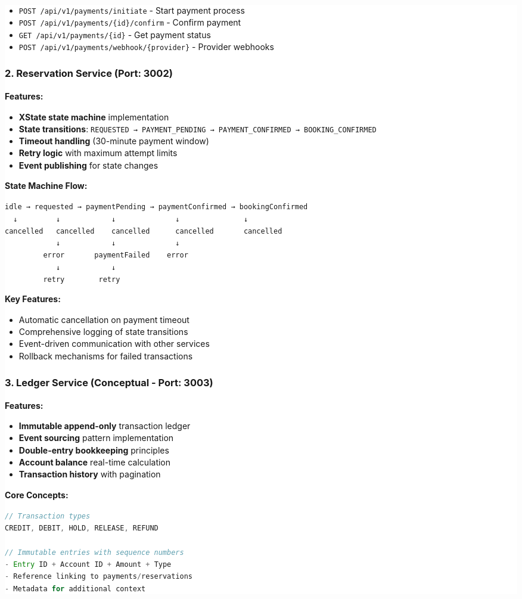 - `POST /api/v1/payments/initiate` - Start payment process
- `POST /api/v1/payments/{id}/confirm` - Confirm payment
- `GET /api/v1/payments/{id}` - Get payment status
- `POST /api/v1/payments/webhook/{provider}` - Provider webhooks

### 2. Reservation Service (Port: 3002)

**Features:**

- **XState state machine** implementation
- **State transitions**: `REQUESTED → PAYMENT_PENDING → PAYMENT_CONFIRMED → BOOKING_CONFIRMED`
- **Timeout handling** (30-minute payment window)
- **Retry logic** with maximum attempt limits
- **Event publishing** for state changes

**State Machine Flow:**

```typescript
idle → requested → paymentPending → paymentConfirmed → bookingConfirmed
  ↓         ↓            ↓              ↓               ↓
cancelled   cancelled    cancelled      cancelled       cancelled
            ↓            ↓              ↓
         error       paymentFailed    error
            ↓            ↓
         retry        retry
```

**Key Features:**

- Automatic cancellation on payment timeout
- Comprehensive logging of state transitions
- Event-driven communication with other services
- Rollback mechanisms for failed transactions

### 3. Ledger Service (Conceptual - Port: 3003)

**Features:**

- **Immutable append-only** transaction ledger
- **Event sourcing** pattern implementation
- **Double-entry bookkeeping** principles
- **Account balance** real-time calculation
- **Transaction history** with pagination

**Core Concepts:**

```typescript
// Transaction types
CREDIT, DEBIT, HOLD, RELEASE, REFUND

// Immutable entries with sequence numbers
- Entry ID + Account ID + Amount + Type
- Reference linking to payments/reservations
- Metadata for additional context
```
